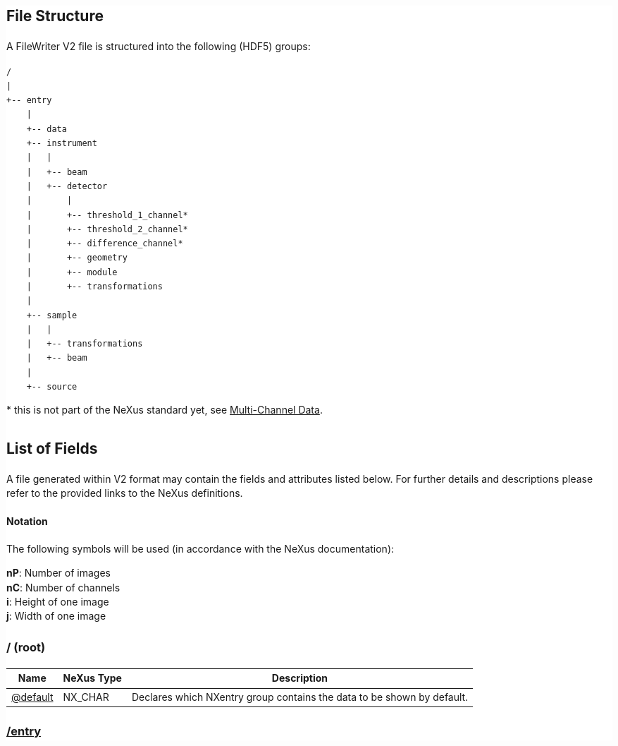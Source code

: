 ## File Structure

A FileWriter V2 file is structured into the following (HDF5) groups:

```
/
|
+-- entry
    |
    +-- data
    +-- instrument
    |   |
    |   +-- beam
    |   +-- detector
    |       |
    |       +-- threshold_1_channel*
    |       +-- threshold_2_channel*
    |       +-- difference_channel*
    |       +-- geometry
    |       +-- module
    |       +-- transformations
    |
    +-- sample
    |   |
    |   +-- transformations
    |   +-- beam
    |
    +-- source
```
\* this is not part of the NeXus standard yet, see [Multi-Channel Data](#multi-channel-data).

## List of Fields

A file generated within V2 format may contain the fields and attributes listed below. For further details and descriptions please refer to the provided links to the NeXus definitions.

#### Notation

The following symbols will be used (in accordance with the NeXus documentation):

**nP**: Number of images<br>
**nC**: Number of channels<br>
**i**: Height of one image<br>
**j**: Width of one image


### / (root)

| Name | NeXus Type | Description |
|---|---|---|
| [@default](https://manual.nexusformat.org/classes/base_classes/NXroot.html#nxroot-default-attribute) | NX_CHAR | Declares which NXentry group contains the data to be shown by default. |

### [/entry](https://manual.nexusformat.org/classes/applications/NXmx.html#nxmx-entry-group)
